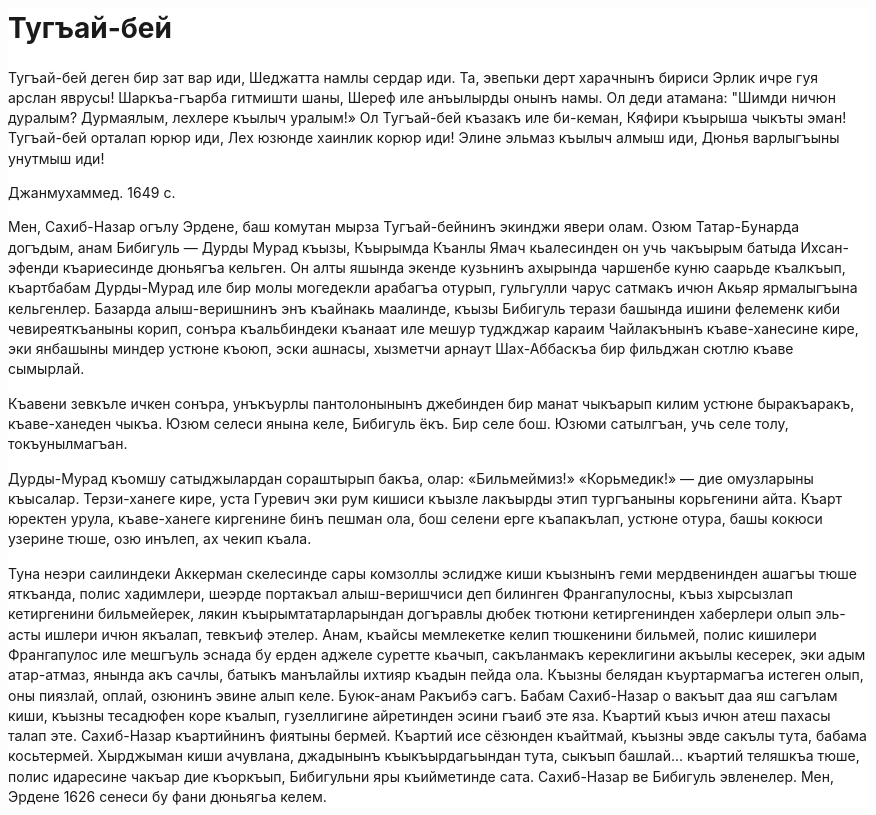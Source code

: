 # Тугъай-бей

Тугъай-бей деген бир зат вар иди,
Шеджатта намлы сердар иди.
Та, эвепьки дерт харачнынъ бириси
Эрлик ичре гуя арслан яврусы!
Шаркъа-гъарба гитмишти шаны,
Шереф иле анъылырды онынъ намы.
Ол деди атамана: "Шимди ничюн дуралым?
Дурмаялым, лехлере къылыч уралым!»
Ол Тугъай-бей къазакъ иле би-кеман,
Кяфири къырыша чыкъты эман!
Тугъай-бей орталап юрюр иди,
Лех юзюнде хаинлик корюр иди!
Элине эльмаз къылыч алмыш иди,
Дюнья варлыгъыны унутмыш иди!

Джанмухаммед.
1649 с.

Мен, Сахиб-Назар огълу Эрдене, баш комутан мырза Тугъай-бейнинъ экинджи явери олам.
Озюм Татар-Бунарда догъдым, анам Бибигуль — Дурды Мурад къызы, Къырымда Къанлы Ямач кьалесинден он учь чакъырым батыда Ихсан-эфенди къариесинде дюньягъа кельген.
Он алты яшында экенде кузьнинъ ахырында чаршенбе куню саарьде къалкъып, къартбабам Дурды-Мурад иле бир молы могедекли арабагъа отурып, гульгулли чарус сатмакъ ичюн Акьяр ярмалыгъына кельгенлер.
Базарда алыш-веришнинъ энъ къайнакь маалинде, къызы Бибигуль терази башында ишини фелеменк киби чевиреяткъаныны корип, сонъра къальбиндеки къанаат иле мешур туджджар караим Чайлакънынъ къаве-ханесине кире, эки янбашыны миндер устюне къоюп, эски ашнасы, хызметчи арнаут Шах-Аббаскъа бир фильджан сютлю къаве сымырлай.

Къавени зевкъле ичкен сонъра, унъкъурлы пантолонынынъ джебинден бир манат чыкъарып килим устюне быракъаракъ, къаве-ханеден чыкъа.
Юзюм селеси янына келе, Бибигуль ёкъ.
Бир селе бош.
Юзюми сатылгъан, учь селе толу, токъунылмагъан.

Дурды-Мурад къомшу сатыджылардан сораштырып бакъа, олар: «Бильмеймиз!» «Корьмедик!» — дие омузларыны къысалар.
Терзи-ханеге кире, уста Гуревич эки рум кишиси къызле лакъырды этип тургъаныны корьгенини айта.
Къарт юректен урула, къаве-ханеге киргенине бинъ пешман ола, бош селени ерге къапакълап, устюне отура, башы кокюси узерине тюше, озю инълеп, ах чекип къала.

Туна неэри саилиндеки Аккерман скелесинде сары комзоллы эслидже киши къызнынъ геми мердвенинден ашагъы тюше яткъанда, полис хадимлери, шеэрде портакъал алыш-веришчиси деп билинген Франгапулосны, къыз хырсызлап кетиргенини бильмейерек, лякин къырымтатарларындан догъравлы дюбек тютюни кетиргенинден хаберлери олып эль-асты ишлери ичюн якъалап, тевкъиф этелер.
Анам, къайсы мемлекетке келип тюшкенини бильмей, полис кишилери Франгапулос иле мешгъуль эснада бу ерден аджеле суретте кьачып, сакъланмакъ кереклигини акъылы кесерек, эки адым атар-атмаз, янында акъ сачлы, батыкъ манълайлы ихтияр къадын пейда ола.
Къызны белядан къуртармагъа истеген олып, оны пиязлай, оплай, озюнинъ эвине алып келе.
Буюк-анам Ракъибэ сагъ.
Бабам Сахиб-Назар о вакъыт даа яш сагълам киши, къызны тесадюфен коре къалып, гузеллигине айретинден эсини гъаиб эте яза.
Къартий къыз ичюн атеш пахасы талап эте.
Сахиб-Назар къартийнинъ фиятыны бермей.
Къартий исе сёзюнден къайтмай, къызны эвде сакълы тута, бабама косьтермей.
Хырджыман киши ачувлана, джадынынъ къыкъырдагьындан тута, сыкъып башлай... къартий теляшкъа тюше, полис идаресине чакъар дие къоркъып, Бибигульни яры къийметинде сата.
Сахиб-Назар ве Бибигуль эвленелер.
Мен, Эрдене 1626 сенеси бу фани дюньягьа келем.
